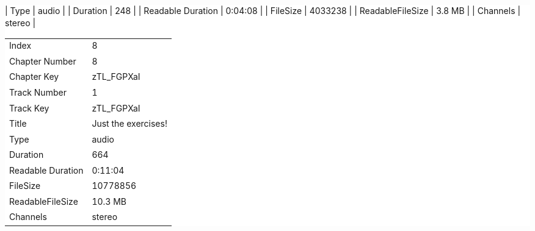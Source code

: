 | Type | audio |
| Duration | 248 |
| Readable Duration | 0:04:08 |
| FileSize | 4033238 |
| ReadableFileSize | 3.8 MB |
| Channels | stereo |

|  |  |
| - | - |
| Index | 8 |
| Chapter Number | 8 |
| Chapter Key | zTL_FGPXaI |
| Track Number | 1 |
| Track Key | zTL_FGPXaI |
| Title | Just the exercises! |
| Type | audio |
| Duration | 664 |
| Readable Duration | 0:11:04 |
| FileSize | 10778856 |
| ReadableFileSize | 10.3 MB |
| Channels | stereo |

